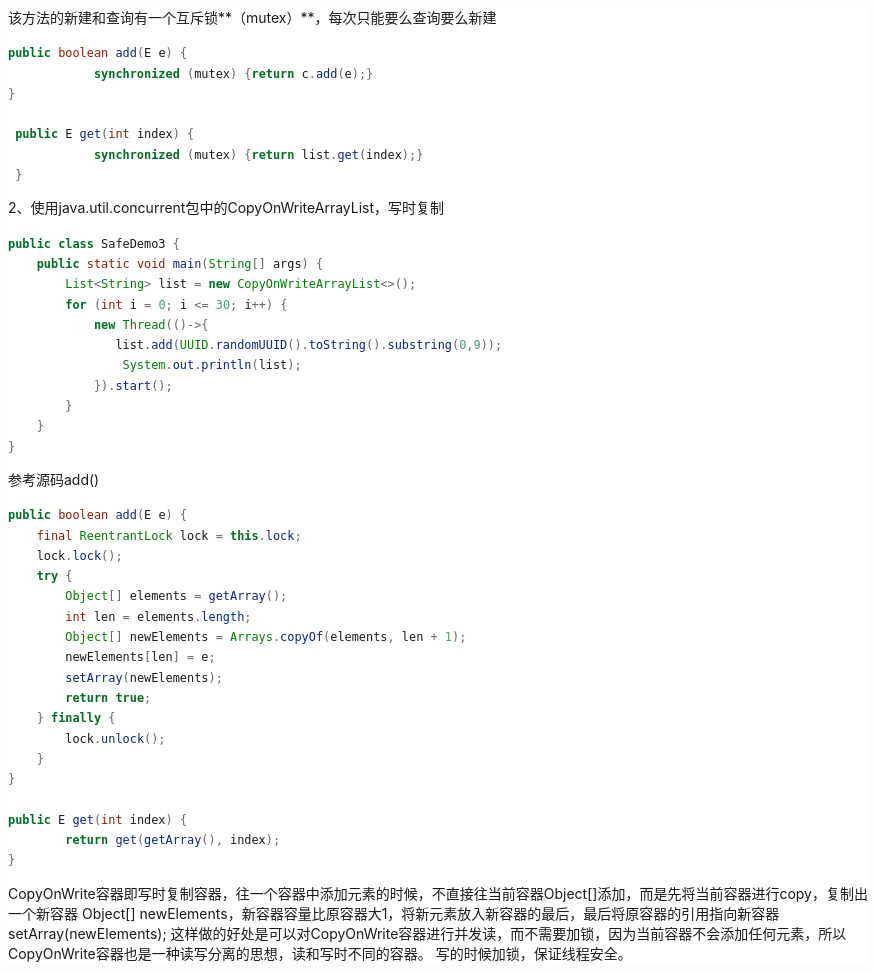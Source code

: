 该方法的新建和查询有一个互斥锁**（mutex）**，每次只能要么查询要么新建

```java
public boolean add(E e) {
            synchronized (mutex) {return c.add(e);}
}

 public E get(int index) {
            synchronized (mutex) {return list.get(index);}
 }
```



2、使用java.util.concurrent包中的CopyOnWriteArrayList，写时复制

```java
public class SafeDemo3 {
    public static void main(String[] args) {
        List<String> list = new CopyOnWriteArrayList<>();
        for (int i = 0; i <= 30; i++) {
            new Thread(()->{
               list.add(UUID.randomUUID().toString().substring(0,9));
                System.out.println(list);
            }).start();
        }
    }
}
```

参考源码add()

```java
public boolean add(E e) {
    final ReentrantLock lock = this.lock;
    lock.lock();
    try {
        Object[] elements = getArray();
        int len = elements.length;
        Object[] newElements = Arrays.copyOf(elements, len + 1);
        newElements[len] = e;
        setArray(newElements);
        return true;
    } finally {
        lock.unlock();
    }
}

public E get(int index) {
        return get(getArray(), index);
}
```

CopyOnWrite容器即写时复制容器，往一个容器中添加元素的时候，不直接往当前容器Object[]添加，而是先将当前容器进行copy，复制出一个新容器 Object[] newElements，新容器容量比原容器大1，将新元素放入新容器的最后，最后将原容器的引用指向新容器setArray(newElements);
这样做的好处是可以对CopyOnWrite容器进行并发读，而不需要加锁，因为当前容器不会添加任何元素，所以CopyOnWrite容器也是一种读写分离的思想，读和写时不同的容器。
写的时候加锁，保证线程安全。
